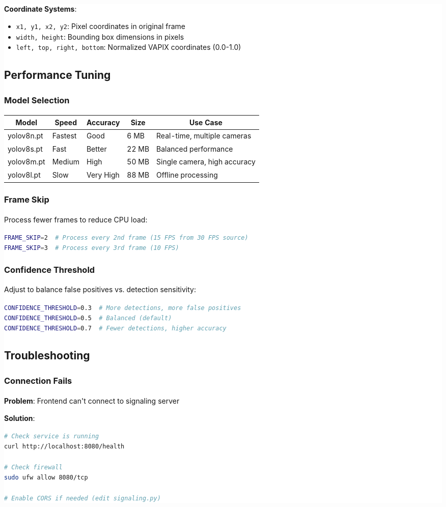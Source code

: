 ```json
```

**Coordinate Systems**:
- `x1, y1, x2, y2`: Pixel coordinates in original frame
- `width, height`: Bounding box dimensions in pixels
- `left, top, right, bottom`: Normalized VAPIX coordinates (0.0-1.0)

## Performance Tuning

### Model Selection

| Model | Speed | Accuracy | Size | Use Case |
|-------|-------|----------|------|----------|
| yolov8n.pt | Fastest | Good | 6 MB | Real-time, multiple cameras |
| yolov8s.pt | Fast | Better | 22 MB | Balanced performance |
| yolov8m.pt | Medium | High | 50 MB | Single camera, high accuracy |
| yolov8l.pt | Slow | Very High | 88 MB | Offline processing |

### Frame Skip

Process fewer frames to reduce CPU load:
```bash
FRAME_SKIP=2  # Process every 2nd frame (15 FPS from 30 FPS source)
FRAME_SKIP=3  # Process every 3rd frame (10 FPS)
```

### Confidence Threshold

Adjust to balance false positives vs. detection sensitivity:
```bash
CONFIDENCE_THRESHOLD=0.3  # More detections, more false positives
CONFIDENCE_THRESHOLD=0.5  # Balanced (default)
CONFIDENCE_THRESHOLD=0.7  # Fewer detections, higher accuracy
```

## Troubleshooting

### Connection Fails

**Problem**: Frontend can't connect to signaling server

**Solution**:
```bash
# Check service is running
curl http://localhost:8080/health

# Check firewall
sudo ufw allow 8080/tcp

# Enable CORS if needed (edit signaling.py)
```

